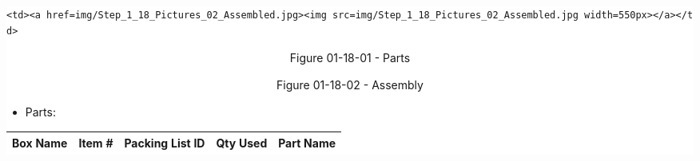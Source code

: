     <td><a href=img/Step_1_18_Pictures_02_Assembled.jpg><img src=img/Step_1_18_Pictures_02_Assembled.jpg width=550px></a></td>
  </tr>
 <tr>
    <td><p align="center">Figure 01-18-01 - Parts</p></td>
    <td><p align="center">Figure 01-18-02 - Assembly</p></td>
  </tr>
</table>
</center>

* Parts:

| Box Name | Item # | Packing List ID             | Qty Used | Part Name |
|----------|--------|-----------------------------|----------|-----------|
